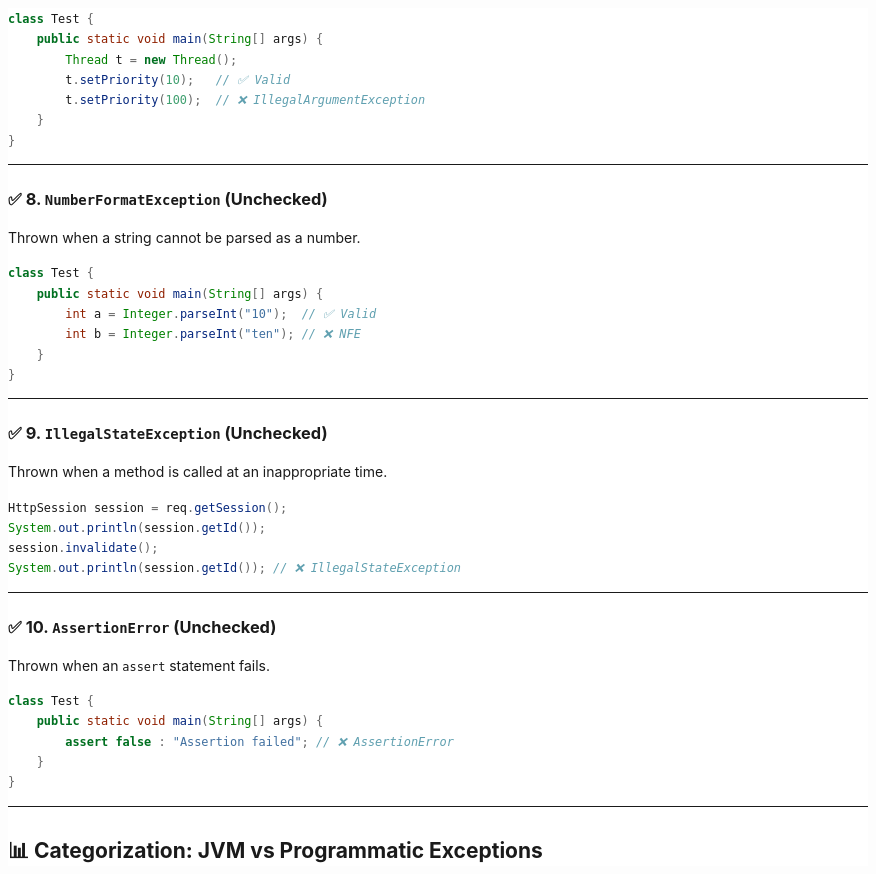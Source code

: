 ```java
class Test {
    public static void main(String[] args) {
        Thread t = new Thread();
        t.setPriority(10);   // ✅ Valid
        t.setPriority(100);  // ❌ IllegalArgumentException
    }
}
```

---

### ✅ 8. `NumberFormatException` (Unchecked)

Thrown when a string cannot be parsed as a number.

```java
class Test {
    public static void main(String[] args) {
        int a = Integer.parseInt("10");  // ✅ Valid
        int b = Integer.parseInt("ten"); // ❌ NFE
    }
}
```

---

### ✅ 9. `IllegalStateException` (Unchecked)

Thrown when a method is called at an inappropriate time.

```java
HttpSession session = req.getSession();
System.out.println(session.getId());
session.invalidate();
System.out.println(session.getId()); // ❌ IllegalStateException
```

---

### ✅ 10. `AssertionError` (Unchecked)

Thrown when an `assert` statement fails.

```java
class Test {
    public static void main(String[] args) {
        assert false : "Assertion failed"; // ❌ AssertionError
    }
}
```

---

## 📊 Categorization: JVM vs Programmatic Exceptions
